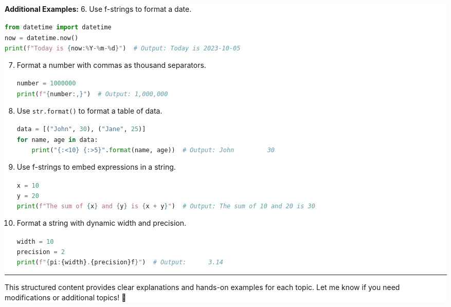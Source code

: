 **Additional Examples:**
6. Use f-strings to format a date.
   ```python
   from datetime import datetime
   now = datetime.now()
   print(f"Today is {now:%Y-%m-%d}")  # Output: Today is 2023-10-05
   ```
7. Format a number with commas as thousand separators.
   ```python
   number = 1000000
   print(f"{number:,}")  # Output: 1,000,000
   ```
8. Use `str.format()` to format a table of data.
   ```python
   data = [("John", 30), ("Jane", 25)]
   for name, age in data:
       print("{:<10} {:>5}".format(name, age))  # Output: John         30
   ```
9. Use f-strings to embed expressions in a string.
   ```python
   x = 10
   y = 20
   print(f"The sum of {x} and {y} is {x + y}")  # Output: The sum of 10 and 20 is 30
   ```
10. Format a string with dynamic width and precision.
    ```python
    width = 10
    precision = 2
    print(f"{pi:{width}.{precision}f}")  # Output:      3.14
    ```





---

This structured content provides clear explanations and hands-on examples for each topic. Let me know if you need modifications or additional topics! 🚀
